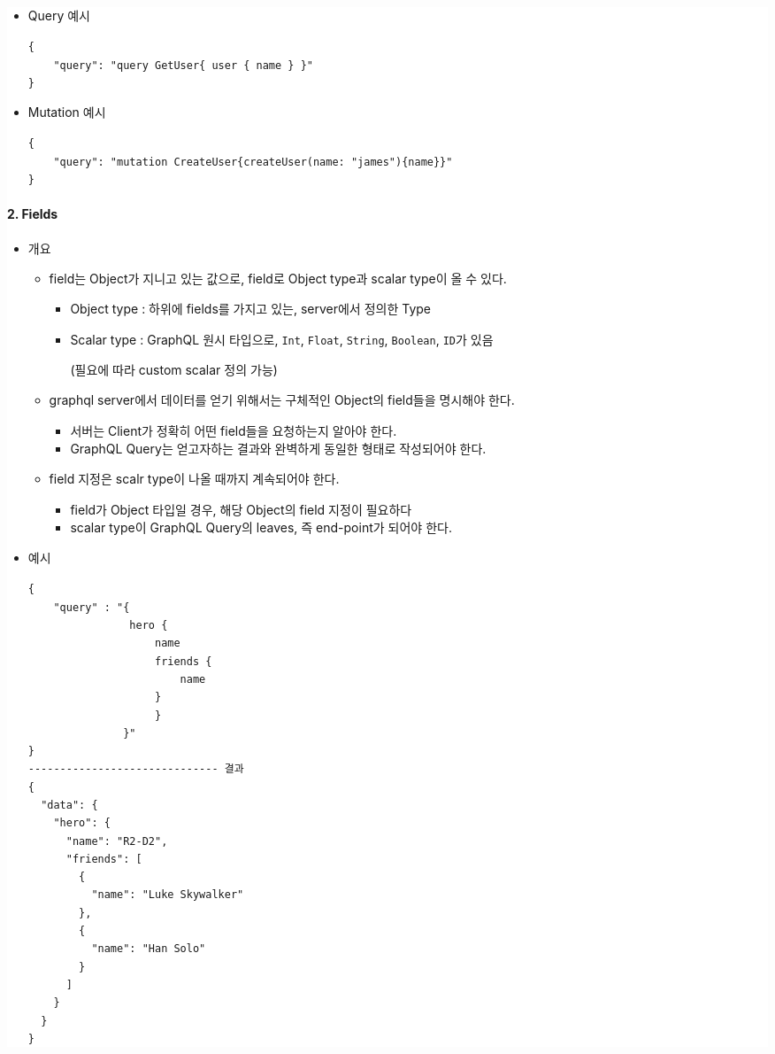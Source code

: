   - Query 예시

    ```
    {
        "query": "query GetUser{ user { name } }"
    }
    ```

  - Mutation 예시

    ```
    {
    	"query": "mutation CreateUser{createUser(name: "james"){name}}"
    }
    ```



#### 2. Fields

- 개요

  - field는 Object가 지니고 있는 값으로, field로 Object type과 scalar type이 올 수 있다.

    - Object type : 하위에 fields를 가지고 있는, server에서 정의한 Type

    - Scalar type : GraphQL 원시 타입으로, `Int`, `Float`, `String`, `Boolean`, `ID`가 있음 

      (필요에 따라 custom scalar 정의 가능)

  - graphql server에서 데이터를 얻기 위해서는 구체적인 Object의 field들을 명시해야 한다.

    - 서버는 Client가 정확히 어떤 field들을 요청하는지 알아야 한다.
    - GraphQL Query는 얻고자하는 결과와 완벽하게 동일한 형태로 작성되어야 한다.

  - field 지정은 scalr type이 나올 때까지 계속되어야 한다.

    - field가 Object 타입일 경우, 해당 Object의 field 지정이 필요하다
    - scalar type이 GraphQL Query의 leaves, 즉 end-point가 되어야 한다.

- 예시

  ```
  {
      "query" : "{
                  hero {
                      name
                      friends {
                          name
                      }
                      }
                 }"
  }
  ------------------------------ 결과
  {
    "data": {
      "hero": {
        "name": "R2-D2",
        "friends": [
          {
            "name": "Luke Skywalker"
          },
          {
            "name": "Han Solo"
          }
        ]
      }
    }
  }
  ```
